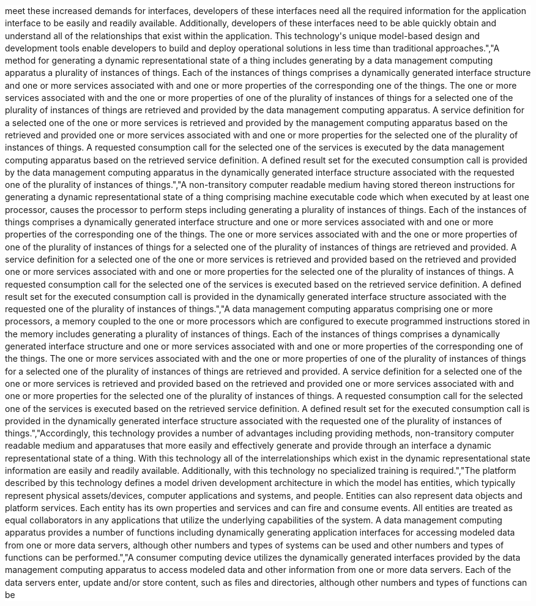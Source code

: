 meet these increased demands for interfaces, developers of these interfaces need all the required information for the application interface to be easily and readily available. Additionally, developers of these interfaces need to be able quickly obtain and understand all of the relationships that exist within the application. This technology's unique model-based design and development tools enable developers to build and deploy operational solutions in less time than traditional approaches.","A method for generating a dynamic representational state of a thing includes generating by a data management computing apparatus a plurality of instances of things. Each of the instances of things comprises a dynamically generated interface structure and one or more services associated with and one or more properties of the corresponding one of the things. The one or more services associated with and the one or more properties of one of the plurality of instances of things for a selected one of the plurality of instances of things are retrieved and provided by the data management computing apparatus. A service definition for a selected one of the one or more services is retrieved and provided by the management computing apparatus based on the retrieved and provided one or more services associated with and one or more properties for the selected one of the plurality of instances of things. A requested consumption call for the selected one of the services is executed by the data management computing apparatus based on the retrieved service definition. A defined result set for the executed consumption call is provided by the data management computing apparatus in the dynamically generated interface structure associated with the requested one of the plurality of instances of things.","A non-transitory computer readable medium having stored thereon instructions for generating a dynamic representational state of a thing comprising machine executable code which when executed by at least one processor, causes the processor to perform steps including generating a plurality of instances of things. Each of the instances of things comprises a dynamically generated interface structure and one or more services associated with and one or more properties of the corresponding one of the things. The one or more services associated with and the one or more properties of one of the plurality of instances of things for a selected one of the plurality of instances of things are retrieved and provided. A service definition for a selected one of the one or more services is retrieved and provided based on the retrieved and provided one or more services associated with and one or more properties for the selected one of the plurality of instances of things. A requested consumption call for the selected one of the services is executed based on the retrieved service definition. A defined result set for the executed consumption call is provided in the dynamically generated interface structure associated with the requested one of the plurality of instances of things.","A data management computing apparatus comprising one or more processors, a memory coupled to the one or more processors which are configured to execute programmed instructions stored in the memory includes generating a plurality of instances of things. Each of the instances of things comprises a dynamically generated interface structure and one or more services associated with and one or more properties of the corresponding one of the things. The one or more services associated with and the one or more properties of one of the plurality of instances of things for a selected one of the plurality of instances of things are retrieved and provided. A service definition for a selected one of the one or more services is retrieved and provided based on the retrieved and provided one or more services associated with and one or more properties for the selected one of the plurality of instances of things. A requested consumption call for the selected one of the services is executed based on the retrieved service definition. A defined result set for the executed consumption call is provided in the dynamically generated interface structure associated with the requested one of the plurality of instances of things.","Accordingly, this technology provides a number of advantages including providing methods, non-transitory computer readable medium and apparatuses that more easily and effectively generate and provide through an interface a dynamic representational state of a thing. With this technology all of the interrelationships which exist in the dynamic representational state information are easily and readily available. Additionally, with this technology no specialized training is required.","The platform described by this technology defines a model driven development architecture in which the model has entities, which typically represent physical assets\/devices, computer applications and systems, and people. Entities can also represent data objects and platform services. Each entity has its own properties and services and can fire and consume events. All entities are treated as equal collaborators in any applications that utilize the underlying capabilities of the system. A data management computing apparatus provides a number of functions including dynamically generating application interfaces for accessing modeled data from one or more data servers, although other numbers and types of systems can be used and other numbers and types of functions can be performed.","A consumer computing device utilizes the dynamically generated interfaces provided by the data management computing apparatus to access modeled data and other information from one or more data servers. Each of the data servers enter, update and\/or store content, such as files and directories, although other numbers and types of functions can be